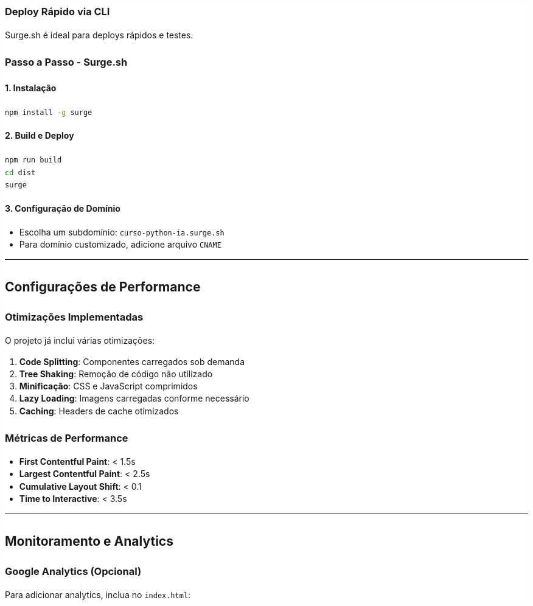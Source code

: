 ### Deploy Rápido via CLI

Surge.sh é ideal para deploys rápidos e testes.

### Passo a Passo - Surge.sh

#### 1. Instalação

```bash
npm install -g surge
```

#### 2. Build e Deploy

```bash
npm run build
cd dist
surge
```

#### 3. Configuração de Domínio

- Escolha um subdomínio: `curso-python-ia.surge.sh`
- Para domínio customizado, adicione arquivo `CNAME`

---

## Configurações de Performance

### Otimizações Implementadas

O projeto já inclui várias otimizações:

1. **Code Splitting**: Componentes carregados sob demanda
2. **Tree Shaking**: Remoção de código não utilizado
3. **Minificação**: CSS e JavaScript comprimidos
4. **Lazy Loading**: Imagens carregadas conforme necessário
5. **Caching**: Headers de cache otimizados

### Métricas de Performance

- **First Contentful Paint**: < 1.5s
- **Largest Contentful Paint**: < 2.5s
- **Cumulative Layout Shift**: < 0.1
- **Time to Interactive**: < 3.5s

---

## Monitoramento e Analytics

### Google Analytics (Opcional)

Para adicionar analytics, inclua no `index.html`:
